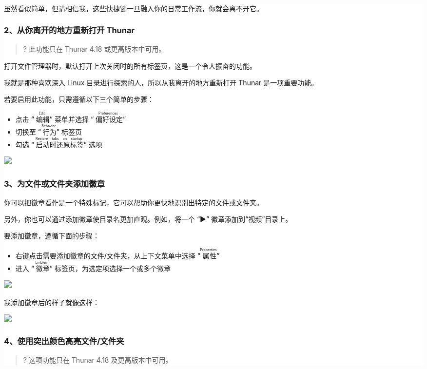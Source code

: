 
虽然看似简单，但请相信我，这些快捷键一旦融入你的日常工作流，你就会离不开它。


### 2、从你离开的地方重新打开 Thunar



> 
> ? 此功能只在 Thunar 4.18 或更高版本中可用。
> 
> 
> 


打开文件管理器时，默认打开上次关闭时的所有标签页，这是一个令人振奋的功能。


我就是那种喜欢深入 Linux 目录进行探索的人，所以从我离开的地方重新打开 Thunar 是一项重要功能。


若要启用此功能，只需遵循以下三个简单的步骤：


* 点击 “<ruby> 编辑 <rt>  Edit </rt></ruby>” 菜单并选择 “<ruby> 偏好设定 <rt>  Preferences </rt></ruby>”
* 切换至 “<ruby> 行为 <rt>  Behavior </rt></ruby>” 标签页
* 勾选 “<ruby> 启动时还原标签 <rt>  Restore tabs on startup </rt></ruby>” 选项


![](/data/attachment/album/202308/26/165217vzjyof8k136y1ofi.png)


### 3、为文件或文件夹添加徽章


你可以把徽章看作是一个特殊标记，它可以帮助你更快地识别出特定的文件或文件夹。


另外，你也可以通过添加徽章使目录名更加直观。例如，将一个 “▶️” 徽章添加到“视频”目录上。


要添加徽章，遵循下面的步骤：


* 右键点击需要添加徽章的文件/文件夹，从上下文菜单中选择 “<ruby> 属性 <rt>  Properties </rt></ruby>”
* 进入 “<ruby> 徽章 <rt>  Emblem </rt></ruby>” 标签页，为选定项选择一个或多个徽章


![](/data/attachment/album/202308/26/165218sonwqujnjqu4w4uy.png)


我添加徽章后的样子就像这样：


![](/data/attachment/album/202308/26/165218qgbzlbrdgqjl5gl7.png)


### 4、使用突出颜色高亮文件/文件夹



> 
> ? 这项功能只在 Thunar 4.18 及更高版本中可用。
> 
> 
> 
